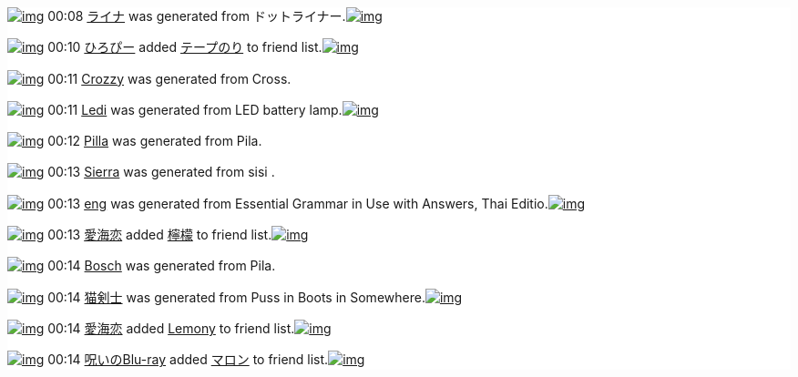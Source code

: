[![img](http://img853.imageshack.us/img853/9022/v57q.png)](http://www.barcodekanojo.com/kanojo/2840213/%E3%83%A9%E3%82%A4%E3%83%8A) 00:08 [ライナ](http://www.barcodekanojo.com/kanojo/2840213/%E3%83%A9%E3%82%A4%E3%83%8A) was generated from ドットライナー.[![img](http://img546.imageshack.us/img546/4046/7gt2.jpg)](http://www.barcodekanojo.com/product_images/barcode/2955682/1312952460/%E3%82%B3%E3%82%AF%E3%83%A8%20%E3%83%89%E3%83%83%E3%83%88%E3%83%A9%E3%82%A4%E3%83%8A%E3%83%BC.jpg) 

[![img](http://img132.imageshack.us/img132/6987/guk1.jpg)](http://www.barcodekanojo.com/user/367198/%E3%81%B2%E3%82%8D%E3%81%B4%E3%83%BC) 00:10 [ひろぴー](http://www.barcodekanojo.com/user/367198/%E3%81%B2%E3%82%8D%E3%81%B4%E3%83%BC) added [テープのり](http://www.barcodekanojo.com/kanojo/2629419/%E3%83%86%E3%83%BC%E3%83%97%E3%81%AE%E3%82%8A) to friend list.[![img](http://img545.imageshack.us/img545/8165/re4y.png)](http://www.barcodekanojo.com/kanojo/2629419/%E3%83%86%E3%83%BC%E3%83%97%E3%81%AE%E3%82%8A) 

[![img](http://img844.imageshack.us/img844/6756/haco.png)](http://www.barcodekanojo.com/kanojo/2840214/Crozzy) 00:11 [Crozzy](http://www.barcodekanojo.com/kanojo/2840214/Crozzy) was generated from Cross.

[![img](http://img809.imageshack.us/img809/4459/elnc.png)](http://www.barcodekanojo.com/kanojo/2840215/Ledi) 00:11 [Ledi](http://www.barcodekanojo.com/kanojo/2840215/Ledi) was generated from LED battery lamp.[![img](http://img547.imageshack.us/img547/2029/f73f.jpg)](http://www.barcodekanojo.com/product_images/barcode/5433404/1394464251/50x50xLED,P20battery,P20lamp.jpg,qw=88,ah=88.pagespeed.ic.MIb7sLR6--.jpg) 

[![img](http://img89.imageshack.us/img89/170/soby.png)](http://www.barcodekanojo.com/kanojo/2840216/Pilla) 00:12 [Pilla](http://www.barcodekanojo.com/kanojo/2840216/Pilla) was generated from Pila.

[![img](http://img849.imageshack.us/img849/1007/i74p.png)](http://www.barcodekanojo.com/kanojo/2840217/Sierra) 00:13 [Sierra](http://www.barcodekanojo.com/kanojo/2840217/Sierra) was generated from sisi .

[![img](http://img547.imageshack.us/img547/1093/z18p.png)](http://www.barcodekanojo.com/kanojo/2840218/eng) 00:13 [eng](http://www.barcodekanojo.com/kanojo/2840218/eng) was generated from Essential Grammar in Use with Answers, Thai Editio.[![img](http://img203.imageshack.us/img203/810/ljsx.jpg)](http://www.barcodekanojo.com/product_images/barcode/5433407/1394464357/50x50xEssential,P20Grammar,P20in,P20Use,P20with,P20Answers,P2C,P20Thai,P20Editio.jpg,qw=88,ah=88.pagespeed.ic.E207-WmwMA.jpg) 

[![img](http://img203.imageshack.us/img203/8242/j4ji.jpg)](http://www.barcodekanojo.com/user/400871/%E6%84%9B%E6%B5%B7%E6%81%8B) 00:13 [愛海恋](http://www.barcodekanojo.com/user/400871/%E6%84%9B%E6%B5%B7%E6%81%8B) added [檸檬](http://www.barcodekanojo.com/kanojo/1394874/%E6%AA%B8%E6%AA%AC) to friend list.[![img](http://img716.imageshack.us/img716/1821/ahtn.png)](http://www.barcodekanojo.com/kanojo/1394874/%E6%AA%B8%E6%AA%AC) 

[![img](http://img197.imageshack.us/img197/7692/t7tp.png)](http://www.barcodekanojo.com/kanojo/2840219/Bosch) 00:14 [Bosch](http://www.barcodekanojo.com/kanojo/2840219/Bosch) was generated from Pila.

[![img](http://img31.imageshack.us/img31/41/zgiu.png)](http://www.barcodekanojo.com/kanojo/2840220/%E7%8C%AB%E5%89%A3%E5%A3%AB) 00:14 [猫剣士](http://www.barcodekanojo.com/kanojo/2840220/%E7%8C%AB%E5%89%A3%E5%A3%AB) was generated from Puss in Boots in Somewhere.[![img](http://img837.imageshack.us/img837/7580/4tpp.jpg)](http://www.barcodekanojo.com/product_images/barcode/5433410/1394464429/50x50xPuss,P20in,P20Boots.jpg,qw=88,ah=88.pagespeed.ic.Sn8iKE82wv.jpg) 

[![img](http://img203.imageshack.us/img203/8242/j4ji.jpg)](http://www.barcodekanojo.com/user/400871/%E6%84%9B%E6%B5%B7%E6%81%8B) 00:14 [愛海恋](http://www.barcodekanojo.com/user/400871/%E6%84%9B%E6%B5%B7%E6%81%8B) added [Lemony](http://www.barcodekanojo.com/kanojo/315266/Lemony) to friend list.[![img](http://img69.imageshack.us/img69/2422/eqip.png)](http://www.barcodekanojo.com/kanojo/315266/Lemony) 

[![img](http://img401.imageshack.us/img401/7911/tmxf.jpg)](http://www.barcodekanojo.com/user/243256/%E5%91%AA%E3%81%84%E3%81%AEBlu-ray) 00:14 [呪いのBlu-ray](http://www.barcodekanojo.com/user/243256/%E5%91%AA%E3%81%84%E3%81%AEBlu-ray) added [マロン](http://www.barcodekanojo.com/kanojo/4866/%E3%83%9E%E3%83%AD%E3%83%B3) to friend list.[![img](http://img62.imageshack.us/img62/3214/x1i8.png)](http://www.barcodekanojo.com/kanojo/4866/%E3%83%9E%E3%83%AD%E3%83%B3) 
